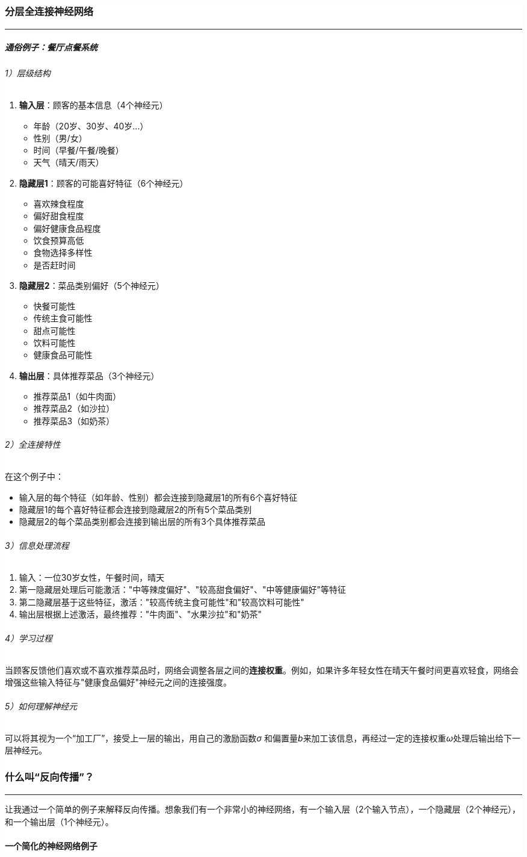 
### 分层全连接神经网络
---
##### 通俗例子：餐厅点餐系统
###### 1）层级结构
1. **输入层**：顾客的基本信息（4个神经元）
   - 年龄（20岁、30岁、40岁...）
   - 性别（男/女）
   - 时间（早餐/午餐/晚餐）
   - 天气（晴天/雨天）

2. **隐藏层1**：顾客的可能喜好特征（6个神经元）
   - 喜欢辣食程度
   - 偏好甜食程度
   - 偏好健康食品程度
   - 饮食预算高低
   - 食物选择多样性
   - 是否赶时间

3. **隐藏层2**：菜品类别偏好（5个神经元）
   - 快餐可能性
   - 传统主食可能性
   - 甜点可能性
   - 饮料可能性
   - 健康食品可能性

4. **输出层**：具体推荐菜品（3个神经元）
   - 推荐菜品1（如牛肉面）
   - 推荐菜品2（如沙拉）
   - 推荐菜品3（如奶茶）

###### 2）全连接特性

在这个例子中：
- 输入层的每个特征（如年龄、性别）都会连接到隐藏层1的所有6个喜好特征
- 隐藏层1的每个喜好特征都会连接到隐藏层2的所有5个菜品类别
- 隐藏层2的每个菜品类别都会连接到输出层的所有3个具体推荐菜品

###### 3）信息处理流程

1. 输入：一位30岁女性，午餐时间，晴天
2. 第一隐藏层处理后可能激活："中等辣度偏好"、"较高甜食偏好"、"中等健康偏好"等特征
3. 第二隐藏层基于这些特征，激活："较高传统主食可能性"和"较高饮料可能性"
4. 输出层根据上述激活，最终推荐："牛肉面"、"水果沙拉"和"奶茶"

###### 4）学习过程

当顾客反馈他们喜欢或不喜欢推荐菜品时，网络会调整各层之间的**连接权重**。例如，如果许多年轻女性在晴天午餐时间更喜欢轻食，网络会增强这些输入特征与"健康食品偏好"神经元之间的连接强度。

###### 5）如何理解神经元
可以将其视为一个“加工厂”，接受上一层的输出，用自己的激励函数$\sigma$
和偏置量$b$来加工该信息，再经过一定的连接权重$\omega$处理后输出给下一层神经元。

### 什么叫“反向传播”？
---
让我通过一个简单的例子来解释反向传播。想象我们有一个非常小的神经网络，有一个输入层（2个输入节点），一个隐藏层（2个神经元），和一个输出层（1个神经元）。
#### 一个简化的神经网络例子
